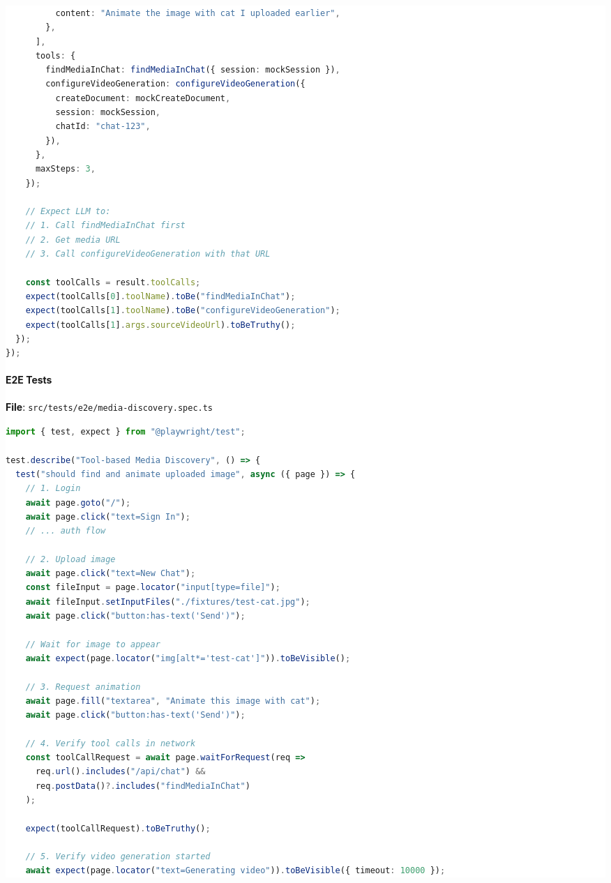 ```typescript
          content: "Animate the image with cat I uploaded earlier",
        },
      ],
      tools: {
        findMediaInChat: findMediaInChat({ session: mockSession }),
        configureVideoGeneration: configureVideoGeneration({
          createDocument: mockCreateDocument,
          session: mockSession,
          chatId: "chat-123",
        }),
      },
      maxSteps: 3,
    });

    // Expect LLM to:
    // 1. Call findMediaInChat first
    // 2. Get media URL
    // 3. Call configureVideoGeneration with that URL

    const toolCalls = result.toolCalls;
    expect(toolCalls[0].toolName).toBe("findMediaInChat");
    expect(toolCalls[1].toolName).toBe("configureVideoGeneration");
    expect(toolCalls[1].args.sourceVideoUrl).toBeTruthy();
  });
});
```

#### E2E Tests

**File**: `src/tests/e2e/media-discovery.spec.ts`

```typescript
import { test, expect } from "@playwright/test";

test.describe("Tool-based Media Discovery", () => {
  test("should find and animate uploaded image", async ({ page }) => {
    // 1. Login
    await page.goto("/");
    await page.click("text=Sign In");
    // ... auth flow

    // 2. Upload image
    await page.click("text=New Chat");
    const fileInput = page.locator("input[type=file]");
    await fileInput.setInputFiles("./fixtures/test-cat.jpg");
    await page.click("button:has-text('Send')");

    // Wait for image to appear
    await expect(page.locator("img[alt*='test-cat']")).toBeVisible();

    // 3. Request animation
    await page.fill("textarea", "Animate this image with cat");
    await page.click("button:has-text('Send')");

    // 4. Verify tool calls in network
    const toolCallRequest = await page.waitForRequest(req =>
      req.url().includes("/api/chat") &&
      req.postData()?.includes("findMediaInChat")
    );

    expect(toolCallRequest).toBeTruthy();

    // 5. Verify video generation started
    await expect(page.locator("text=Generating video")).toBeVisible({ timeout: 10000 });
```